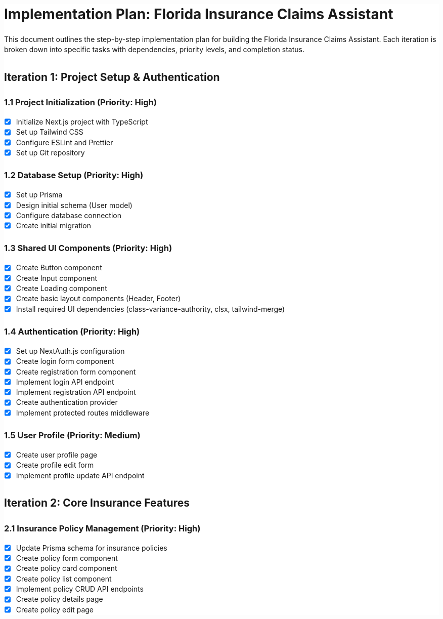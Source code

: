 # Implementation Plan: Florida Insurance Claims Assistant

This document outlines the step-by-step implementation plan for building the Florida Insurance Claims Assistant. Each iteration is broken down into specific tasks with dependencies, priority levels, and completion status.

## Iteration 1: Project Setup & Authentication

### 1.1 Project Initialization (Priority: High)
- [x] Initialize Next.js project with TypeScript
- [x] Set up Tailwind CSS
- [x] Configure ESLint and Prettier
- [x] Set up Git repository

### 1.2 Database Setup (Priority: High)
- [x] Set up Prisma
- [x] Design initial schema (User model)
- [x] Configure database connection
- [x] Create initial migration

### 1.3 Shared UI Components (Priority: High)
- [x] Create Button component
- [x] Create Input component
- [x] Create Loading component
- [x] Create basic layout components (Header, Footer)
- [x] Install required UI dependencies (class-variance-authority, clsx, tailwind-merge)

### 1.4 Authentication (Priority: High)
- [x] Set up NextAuth.js configuration
- [x] Create login form component
- [x] Create registration form component
- [x] Implement login API endpoint
- [x] Implement registration API endpoint
- [x] Create authentication provider
- [x] Implement protected routes middleware

### 1.5 User Profile (Priority: Medium)
- [x] Create user profile page
- [x] Create profile edit form
- [x] Implement profile update API endpoint

## Iteration 2: Core Insurance Features

### 2.1 Insurance Policy Management (Priority: High)
- [x] Update Prisma schema for insurance policies
- [x] Create policy form component
- [x] Create policy card component
- [x] Create policy list component
- [x] Implement policy CRUD API endpoints
- [x] Create policy details page
- [x] Create policy edit page
